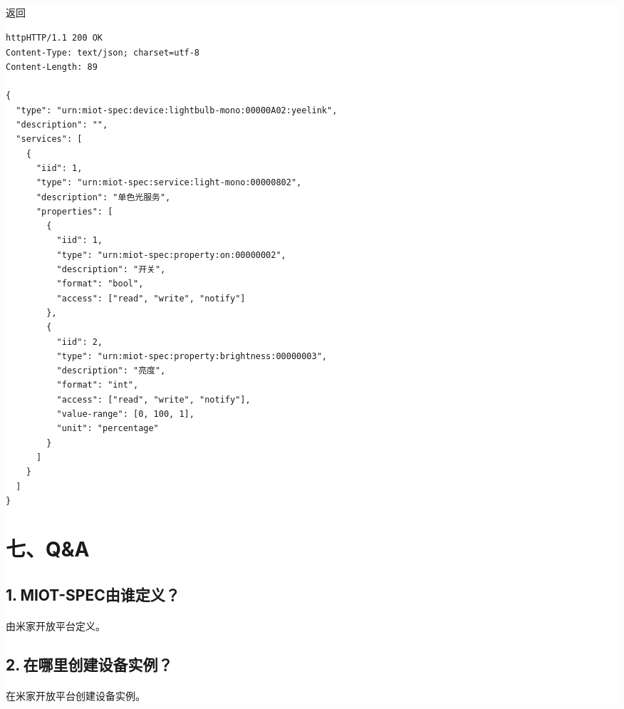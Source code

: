 返回
```http
httpHTTP/1.1 200 OK
Content-Type: text/json; charset=utf-8
Content-Length: 89

{
  "type": "urn:miot-spec:device:lightbulb-mono:00000A02:yeelink",
  "description": "",
  "services": [
    {
      "iid": 1,
      "type": "urn:miot-spec:service:light-mono:00000802",
      "description": "单色光服务",
      "properties": [
        {
          "iid": 1,
          "type": "urn:miot-spec:property:on:00000002",
          "description": "开关",
          "format": "bool",
          "access": ["read", "write", "notify"]
        },
        {
          "iid": 2,
          "type": "urn:miot-spec:property:brightness:00000003",
          "description": "亮度",
          "format": "int",
          "access": ["read", "write", "notify"],
          "value-range": [0, 100, 1],
          "unit": "percentage"
        }
      ]
    }
  ]
}
```

# 七、Q&A

## 1. MIOT-SPEC由谁定义？
由米家开放平台定义。

## 2. 在哪里创建设备实例？
在米家开放平台创建设备实例。